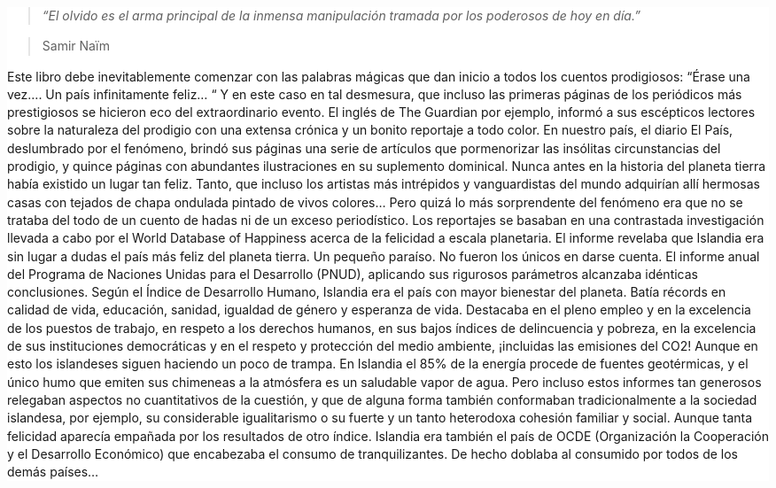 >*“El olvido es el arma principal de la inmensa manipulación tramada por los poderosos de hoy en día.”*

>Samir Naïm

Este libro debe inevitablemente comenzar con las palabras mágicas que dan inicio a todos los cuentos prodigiosos: “Érase una vez…. Un país infinitamente feliz… “ Y en este caso en tal desmesura, que incluso las primeras páginas de los periódicos más prestigiosos se hicieron eco del extraordinario evento. El inglés de The Guardian por ejemplo, informó a sus escépticos lectores sobre la naturaleza del prodigio con una extensa crónica y un bonito reportaje a todo color. En nuestro país, el diario El País, deslumbrado por el fenómeno, brindó sus páginas una serie de artículos que pormenorizar las insólitas circunstancias del prodigio, y quince páginas con abundantes ilustraciones en su suplemento dominical. Nunca antes en la historia del planeta tierra había existido un lugar tan feliz. Tanto, que incluso los artistas más intrépidos y vanguardistas del mundo adquirían allí hermosas casas con tejados de chapa ondulada pintado de vivos colores… Pero quizá lo más sorprendente del fenómeno era que no se trataba del todo de un cuento de hadas ni de un exceso periodístico. Los reportajes se basaban en una contrastada investigación llevada a cabo por el World Database of Happiness acerca de la felicidad a escala planetaria. El informe revelaba que Islandia era sin lugar a dudas el país más feliz del planeta tierra. Un pequeño paraíso. No fueron los únicos en darse cuenta. El informe anual del Programa de Naciones Unidas para el Desarrollo (PNUD), aplicando sus rigurosos parámetros alcanzaba idénticas conclusiones. Según el Índice de Desarrollo Humano, Islandia era el país con mayor bienestar del planeta. Batía récords en calidad de vida, educación, sanidad, igualdad de género y esperanza de vida. Destacaba en el pleno empleo y en la excelencia de los puestos de trabajo, en respeto a los derechos humanos, en sus bajos índices de delincuencia y pobreza, en la excelencia de sus instituciones democráticas y en el respeto y protección del medio ambiente, ¡incluidas las emisiones del CO2! Aunque en esto los islandeses siguen haciendo un poco de trampa. En Islandia el 85% de la energía procede de fuentes geotérmicas, y el único humo que emiten sus chimeneas a la atmósfera es un saludable vapor de agua. Pero incluso estos informes tan generosos relegaban aspectos no cuantitativos de la cuestión, y que de alguna forma también conformaban tradicionalmente a la sociedad islandesa, por ejemplo, su considerable igualitarismo o su fuerte y un tanto heterodoxa cohesión familiar y social. Aunque tanta felicidad aparecía empañada por los resultados de otro índice. Islandia era también el país de OCDE (Organización la Cooperación y el Desarrollo Económico) que encabezaba el consumo de tranquilizantes. De hecho doblaba al consumido por todos de los demás países…
